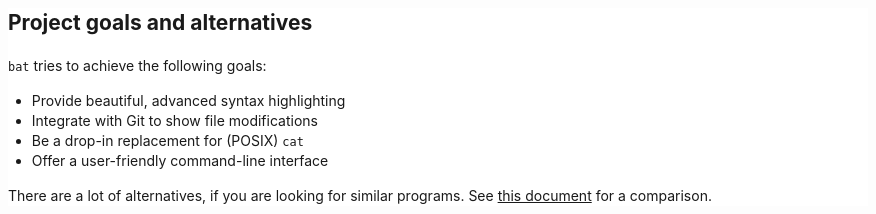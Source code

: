 ## Project goals and alternatives

`bat` tries to achieve the following goals:

- Provide beautiful, advanced syntax highlighting
- Integrate with Git to show file modifications
- Be a drop-in replacement for (POSIX) `cat`
- Offer a user-friendly command-line interface

There are a lot of alternatives, if you are looking for similar programs. See
[this document](doc/alternatives.md) for a comparison.
